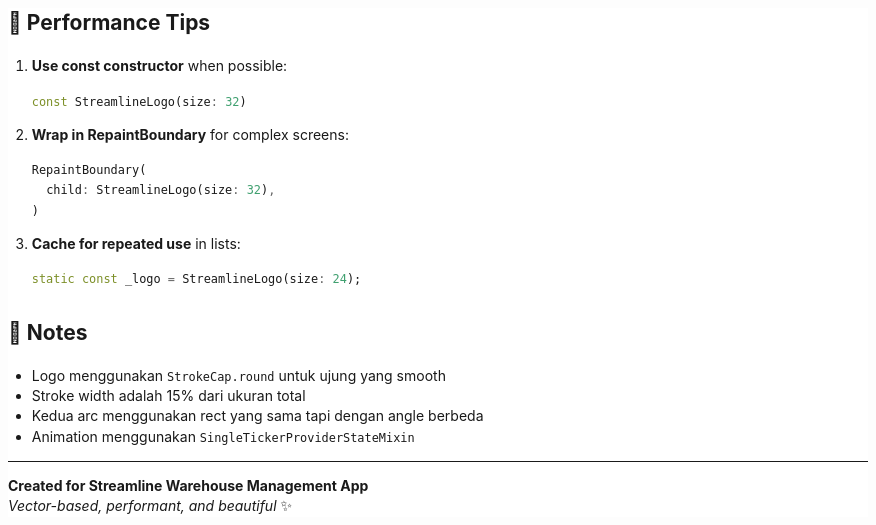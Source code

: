 ## 🚀 Performance Tips

1. **Use const constructor** when possible:
   ```dart
   const StreamlineLogo(size: 32)
   ```

2. **Wrap in RepaintBoundary** for complex screens:
   ```dart
   RepaintBoundary(
     child: StreamlineLogo(size: 32),
   )
   ```

3. **Cache for repeated use** in lists:
   ```dart
   static const _logo = StreamlineLogo(size: 24);
   ```

## 📝 Notes

- Logo menggunakan `StrokeCap.round` untuk ujung yang smooth
- Stroke width adalah 15% dari ukuran total
- Kedua arc menggunakan rect yang sama tapi dengan angle berbeda
- Animation menggunakan `SingleTickerProviderStateMixin`

---

**Created for Streamline Warehouse Management App**  
*Vector-based, performant, and beautiful* ✨
